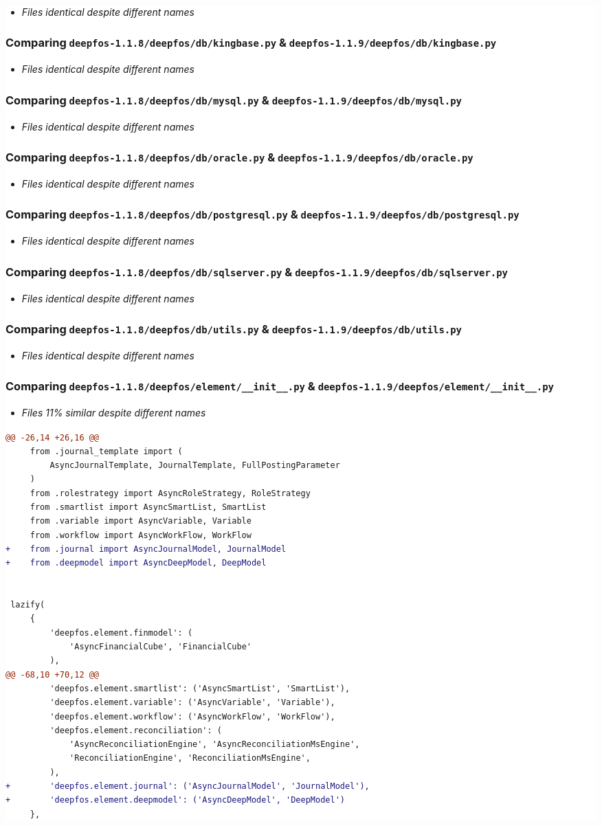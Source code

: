  * *Files identical despite different names*

### Comparing `deepfos-1.1.8/deepfos/db/kingbase.py` & `deepfos-1.1.9/deepfos/db/kingbase.py`

 * *Files identical despite different names*

### Comparing `deepfos-1.1.8/deepfos/db/mysql.py` & `deepfos-1.1.9/deepfos/db/mysql.py`

 * *Files identical despite different names*

### Comparing `deepfos-1.1.8/deepfos/db/oracle.py` & `deepfos-1.1.9/deepfos/db/oracle.py`

 * *Files identical despite different names*

### Comparing `deepfos-1.1.8/deepfos/db/postgresql.py` & `deepfos-1.1.9/deepfos/db/postgresql.py`

 * *Files identical despite different names*

### Comparing `deepfos-1.1.8/deepfos/db/sqlserver.py` & `deepfos-1.1.9/deepfos/db/sqlserver.py`

 * *Files identical despite different names*

### Comparing `deepfos-1.1.8/deepfos/db/utils.py` & `deepfos-1.1.9/deepfos/db/utils.py`

 * *Files identical despite different names*

### Comparing `deepfos-1.1.8/deepfos/element/__init__.py` & `deepfos-1.1.9/deepfos/element/__init__.py`

 * *Files 11% similar despite different names*

```diff
@@ -26,14 +26,16 @@
     from .journal_template import (
         AsyncJournalTemplate, JournalTemplate, FullPostingParameter
     )
     from .rolestrategy import AsyncRoleStrategy, RoleStrategy
     from .smartlist import AsyncSmartList, SmartList
     from .variable import AsyncVariable, Variable
     from .workflow import AsyncWorkFlow, WorkFlow
+    from .journal import AsyncJournalModel, JournalModel
+    from .deepmodel import AsyncDeepModel, DeepModel
 
 
 lazify(
     {
         'deepfos.element.finmodel': (
             'AsyncFinancialCube', 'FinancialCube'
         ),
@@ -68,10 +70,12 @@
         'deepfos.element.smartlist': ('AsyncSmartList', 'SmartList'),
         'deepfos.element.variable': ('AsyncVariable', 'Variable'),
         'deepfos.element.workflow': ('AsyncWorkFlow', 'WorkFlow'),
         'deepfos.element.reconciliation': (
             'AsyncReconciliationEngine', 'AsyncReconciliationMsEngine',
             'ReconciliationEngine', 'ReconciliationMsEngine',
         ),
+        'deepfos.element.journal': ('AsyncJournalModel', 'JournalModel'),
+        'deepfos.element.deepmodel': ('AsyncDeepModel', 'DeepModel')
     },
```